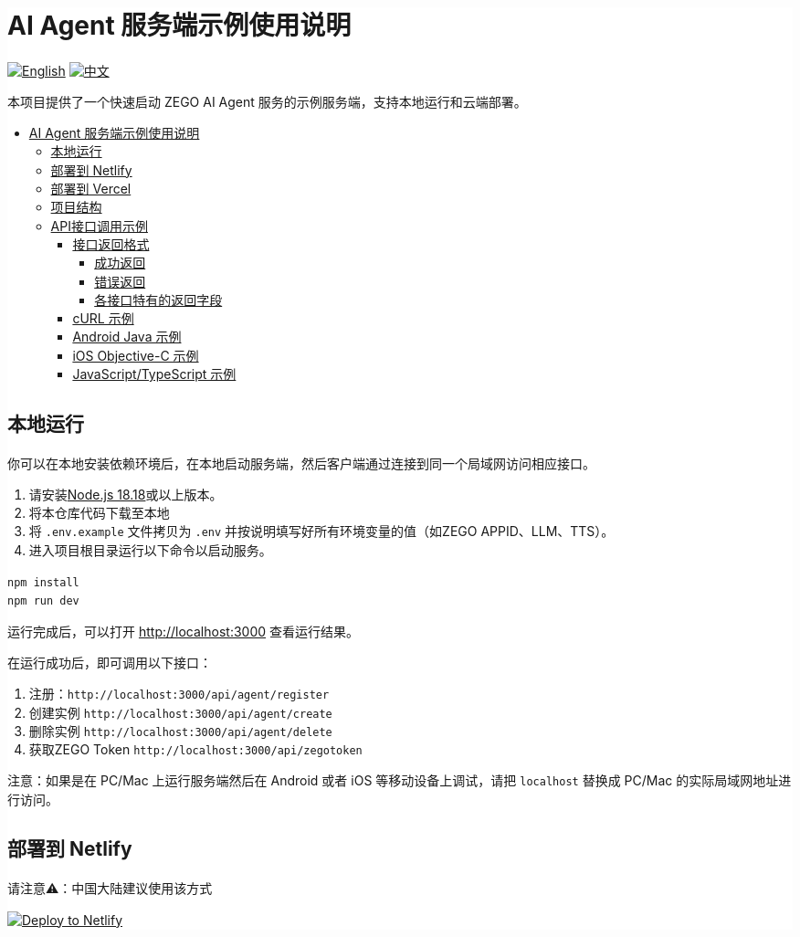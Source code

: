 # AI Agent 服务端示例使用说明

[![English](https://img.shields.io/badge/language-English-blue.svg)](./README.md) [![中文](https://img.shields.io/badge/language-中文-red.svg)](./README_ZH.md)

本项目提供了一个快速启动 ZEGO AI Agent 服务的示例服务端，支持本地运行和云端部署。


- [AI Agent 服务端示例使用说明](#ai-agent-服务端示例使用说明)
  - [本地运行](#本地运行)
  - [部署到 Netlify](#部署到-netlify)
  - [部署到 Vercel](#部署到-vercel)
  - [项目结构](#项目结构)
  - [API接口调用示例](#api接口调用示例)
    - [接口返回格式](#接口返回格式)
      - [成功返回](#成功返回)
      - [错误返回](#错误返回)
      - [各接口特有的返回字段](#各接口特有的返回字段)
    - [cURL 示例](#curl-示例)
    - [Android Java 示例](#android-java-示例)
    - [iOS Objective-C 示例](#ios-objective-c-示例)
    - [JavaScript/TypeScript 示例](#javascripttypescript-示例)


## 本地运行

你可以在本地安装依赖环境后，在本地启动服务端，然后客户端通过连接到同一个局域网访问相应接口。

1. 请安装[Node.js 18.18](https://nodejs.org/)或以上版本。
2. 将本仓库代码下载至本地
3. 将 `.env.example` 文件拷贝为 `.env` 并按说明填写好所有环境变量的值（如ZEGO APPID、LLM、TTS）。
4. 进入项目根目录运行以下命令以启动服务。
```bash
npm install
npm run dev
```

运行完成后，可以打开 [http://localhost:3000](http://localhost:3000) 查看运行结果。

在运行成功后，即可调用以下接口：
1. 注册：`http://localhost:3000/api/agent/register`
2. 创建实例 `http://localhost:3000/api/agent/create`
3. 删除实例 `http://localhost:3000/api/agent/delete`
4. 获取ZEGO Token `http://localhost:3000/api/zegotoken`

注意：如果是在 PC/Mac 上运行服务端然后在 Android 或者 iOS 等移动设备上调试，请把 `localhost` 替换成 PC/Mac 的实际局域网地址进行访问。

## 部署到 Netlify

请注意⚠️：中国大陆建议使用该方式

[![Deploy to Netlify](https://www.netlify.com/img/deploy/button.svg)](https://app.netlify.com/start/deploy?repository=https://github.com/ZEGOCLOUD/ai_agent_quick_start_server)
